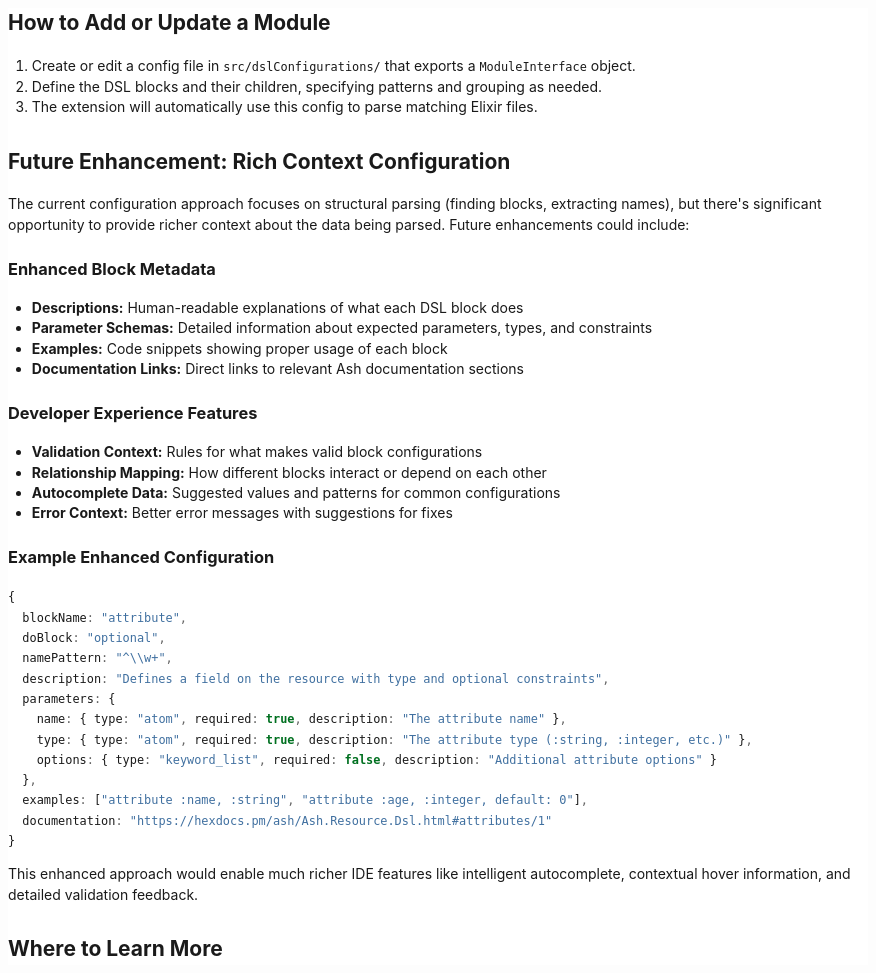 ## How to Add or Update a Module

1. Create or edit a config file in `src/dslConfigurations/` that exports a `ModuleInterface` object.
2. Define the DSL blocks and their children, specifying patterns and grouping as needed.
3. The extension will automatically use this config to parse matching Elixir files.

## Future Enhancement: Rich Context Configuration

The current configuration approach focuses on structural parsing (finding blocks, extracting names),
but there's significant opportunity to provide richer context about the data being parsed. Future
enhancements could include:

### Enhanced Block Metadata

- **Descriptions:** Human-readable explanations of what each DSL block does
- **Parameter Schemas:** Detailed information about expected parameters, types, and constraints
- **Examples:** Code snippets showing proper usage of each block
- **Documentation Links:** Direct links to relevant Ash documentation sections

### Developer Experience Features

- **Validation Context:** Rules for what makes valid block configurations
- **Relationship Mapping:** How different blocks interact or depend on each other
- **Autocomplete Data:** Suggested values and patterns for common configurations
- **Error Context:** Better error messages with suggestions for fixes

### Example Enhanced Configuration

```typescript
{
  blockName: "attribute",
  doBlock: "optional",
  namePattern: "^\\w+",
  description: "Defines a field on the resource with type and optional constraints",
  parameters: {
    name: { type: "atom", required: true, description: "The attribute name" },
    type: { type: "atom", required: true, description: "The attribute type (:string, :integer, etc.)" },
    options: { type: "keyword_list", required: false, description: "Additional attribute options" }
  },
  examples: ["attribute :name, :string", "attribute :age, :integer, default: 0"],
  documentation: "https://hexdocs.pm/ash/Ash.Resource.Dsl.html#attributes/1"
}
```

This enhanced approach would enable much richer IDE features like intelligent autocomplete,
contextual hover information, and detailed validation feedback.

## Where to Learn More
